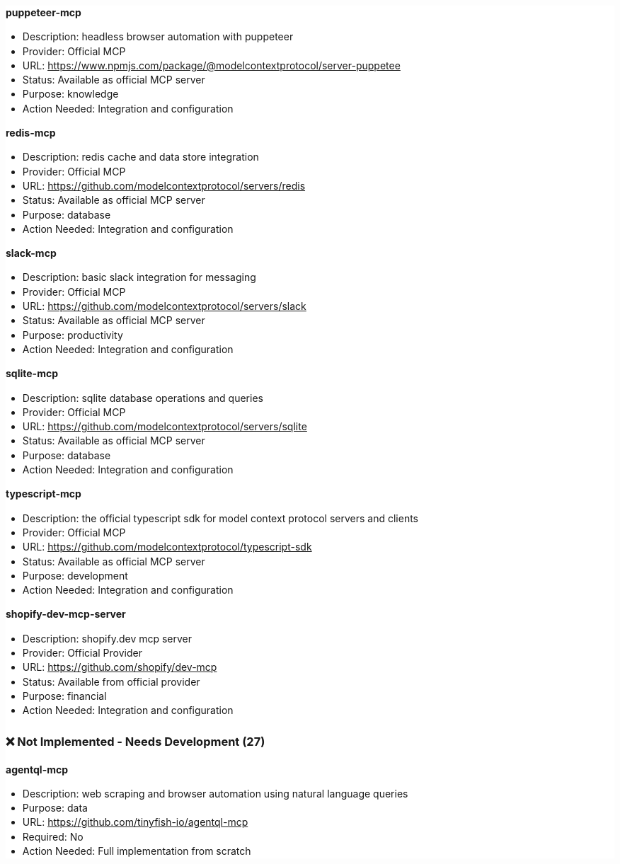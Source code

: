 **puppeteer-mcp**
- Description: headless browser automation with puppeteer
- Provider: Official MCP
- URL: https://www.npmjs.com/package/@modelcontextprotocol/server-puppetee
- Status: Available as official MCP server
- Purpose: knowledge
- Action Needed: Integration and configuration

**redis-mcp**
- Description: redis cache and data store integration
- Provider: Official MCP
- URL: https://github.com/modelcontextprotocol/servers/redis
- Status: Available as official MCP server
- Purpose: database
- Action Needed: Integration and configuration

**slack-mcp**
- Description: basic slack integration for messaging
- Provider: Official MCP
- URL: https://github.com/modelcontextprotocol/servers/slack
- Status: Available as official MCP server
- Purpose: productivity
- Action Needed: Integration and configuration

**sqlite-mcp**
- Description: sqlite database operations and queries
- Provider: Official MCP
- URL: https://github.com/modelcontextprotocol/servers/sqlite
- Status: Available as official MCP server
- Purpose: database
- Action Needed: Integration and configuration

**typescript-mcp**
- Description: the official typescript sdk for model context protocol servers and clients
- Provider: Official MCP
- URL: https://github.com/modelcontextprotocol/typescript-sdk
- Status: Available as official MCP server
- Purpose: development
- Action Needed: Integration and configuration

**shopify-dev-mcp-server**
- Description: shopify.dev mcp server
- Provider: Official Provider
- URL: https://github.com/shopify/dev-mcp
- Status: Available from official provider
- Purpose: financial
- Action Needed: Integration and configuration

### ❌ Not Implemented - Needs Development (27)

**agentql-mcp**
- Description: web scraping and browser automation using natural language queries
- Purpose: data
- URL: https://github.com/tinyfish-io/agentql-mcp
- Required: No
- Action Needed: Full implementation from scratch
